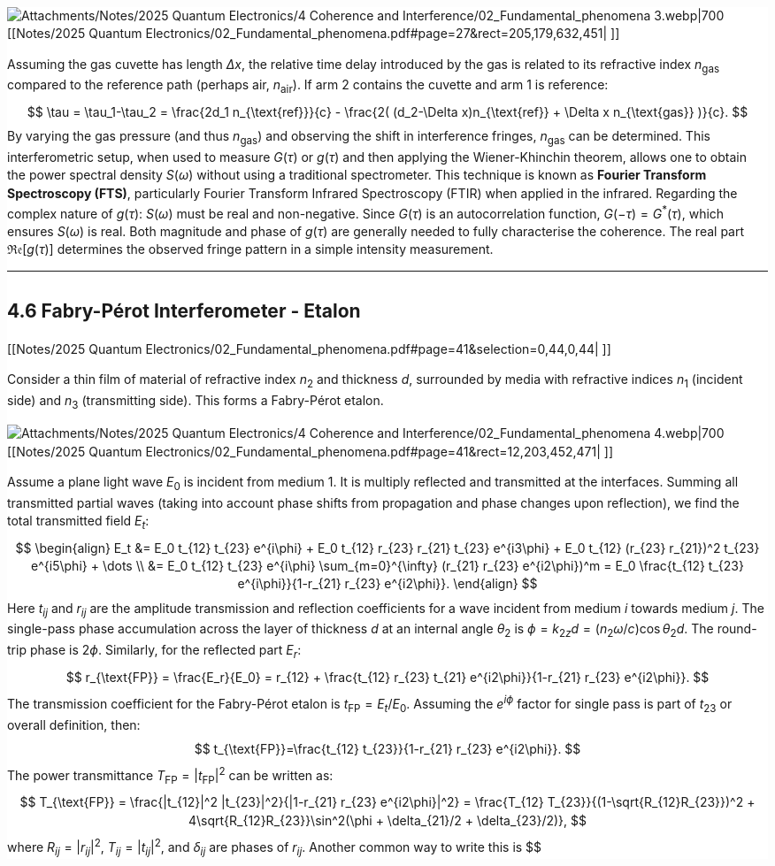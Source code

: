 ![Attachments/Notes/2025 Quantum Electronics/4 Coherence and Interference/02_Fundamental_phenomena 3.webp|700](/img/user/Attachments/Notes/2025%20Quantum%20Electronics/4%20Coherence%20and%20Interference/02_Fundamental_phenomena%203.webp)[[Notes/2025 Quantum Electronics/02_Fundamental_phenomena.pdf#page=27&rect=205,179,632,451| ]]

Assuming the gas cuvette has length $\Delta x$, the relative time delay introduced by the gas is related to its refractive index $n_{\text{gas}}$ compared to the reference path (perhaps air, $n_{\text{air}}$). If arm 2 contains the cuvette and arm 1 is reference:
$$
\tau = \tau_1-\tau_2 = \frac{2d_1 n_{\text{ref}}}{c} - \frac{2( (d_2-\Delta x)n_{\text{ref}} + \Delta x n_{\text{gas}} )}{c}.
$$
By varying the gas pressure (and thus $n_{\text{gas}}$) and observing the shift in interference fringes, $n_{\text{gas}}$ can be determined.
This interferometric setup, when used to measure $G(\tau)$ or $g(\tau)$ and then applying the Wiener-Khinchin theorem, allows one to obtain the power spectral density $S(\omega)$ without using a traditional spectrometer. This technique is known as **Fourier Transform Spectroscopy (FTS)**, particularly Fourier Transform Infrared Spectroscopy (FTIR) when applied in the infrared.
Regarding the complex nature of $g(\tau)$: $S(\omega)$ must be real and non-negative. Since $G(\tau)$ is an autocorrelation function, $G(-\tau) = G^*(\tau)$, which ensures $S(\omega)$ is real. Both magnitude and phase of $g(\tau)$ are generally needed to fully characterise the coherence. The real part $\mathfrak{Re}[g(\tau)]$ determines the observed fringe pattern in a simple intensity measurement.

---
## 4.6 Fabry-Pérot Interferometer - Etalon
[[Notes/2025 Quantum Electronics/02_Fundamental_phenomena.pdf#page=41&selection=0,44,0,44| ]]

Consider a thin film of material of refractive index $n_2$ and thickness $d$, surrounded by media with refractive indices $n_1$ (incident side) and $n_3$ (transmitting side). This forms a Fabry-Pérot etalon.

![Attachments/Notes/2025 Quantum Electronics/4 Coherence and Interference/02_Fundamental_phenomena 4.webp|700](/img/user/Attachments/Notes/2025%20Quantum%20Electronics/4%20Coherence%20and%20Interference/02_Fundamental_phenomena%204.webp)[[Notes/2025 Quantum Electronics/02_Fundamental_phenomena.pdf#page=41&rect=12,203,452,471| ]]

Assume a plane light wave $E_0$ is incident from medium 1. It is multiply reflected and transmitted at the interfaces. Summing all transmitted partial waves (taking into account phase shifts from propagation and phase changes upon reflection), we find the total transmitted field $E_t$:
$$
\begin{align}
E_t &= E_0 t_{12} t_{23} e^{i\phi} + E_0 t_{12} r_{23} r_{21} t_{23} e^{i3\phi} + E_0 t_{12} (r_{23} r_{21})^2 t_{23} e^{i5\phi} + \dots \\
&= E_0 t_{12} t_{23} e^{i\phi} \sum_{m=0}^{\infty} (r_{21} r_{23} e^{i2\phi})^m = E_0 \frac{t_{12} t_{23} e^{i\phi}}{1-r_{21} r_{23} e^{i2\phi}}.
\end{align}
$$
Here $t_{ij}$ and $r_{ij}$ are the amplitude transmission and reflection coefficients for a wave incident from medium $i$ towards medium $j$. The single-pass phase accumulation across the layer of thickness $d$ at an internal angle $\theta_2$ is $\phi = k_{2z}d = (n_2\omega/c)\cos\theta_2 d$. The round-trip phase is $2\phi$. Similarly, for the reflected part $E_r$:
$$
r_{\text{FP}} = \frac{E_r}{E_0} = r_{12} + \frac{t_{12} r_{23} t_{21} e^{i2\phi}}{1-r_{21} r_{23} e^{i2\phi}}.
$$
The transmission coefficient for the Fabry-Pérot etalon is $t_{\text{FP}} = E_t/E_0$. Assuming the $e^{i\phi}$ factor for single pass is part of $t_{23}$ or overall definition, then:
$$
t_{\text{FP}}=\frac{t_{12} t_{23}}{1-r_{21} r_{23} e^{i2\phi}}.
$$
The power transmittance $T_{\text{FP}} = |t_{\text{FP}}|^2$ can be written as:
$$
T_{\text{FP}} = \frac{|t_{12}|^2 |t_{23}|^2}{|1-r_{21} r_{23} e^{i2\phi}|^2} = \frac{T_{12} T_{23}}{(1-\sqrt{R_{12}R_{23}})^2 + 4\sqrt{R_{12}R_{23}}\sin^2(\phi + \delta_{21}/2 + \delta_{23}/2)},
$$
where $R_{ij}=|r_{ij}|^2$, $T_{ij}=|t_{ij}|^2,$ and $\delta_{ij}$ are phases of $r_{ij}$. Another common way to write this is
$$
